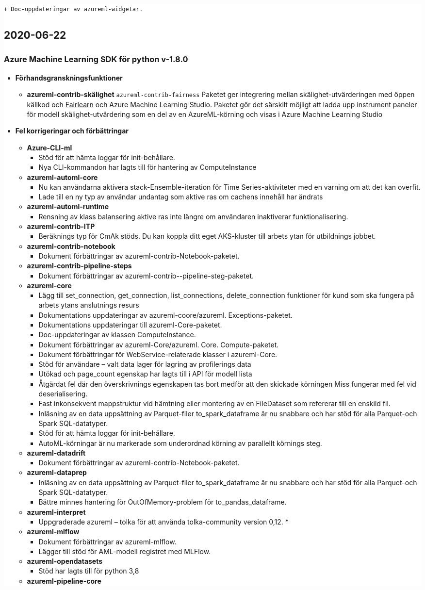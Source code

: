     + Doc-uppdateringar av azureml-widgetar.

  
## <a name="2020-06-22"></a>2020-06-22

### <a name="azure-machine-learning-sdk-for-python-v180"></a>Azure Machine Learning SDK för python v-1.8.0
  
  + **Förhandsgranskningsfunktioner**
    + **azureml-contrib-skälighet** `azureml-contrib-fairness` Paketet ger integrering mellan skälighet-utvärderingen med öppen källkod och [Fairlearn](https://fairlearn.github.io) och Azure Machine Learning Studio. Paketet gör det särskilt möjligt att ladda upp instrument paneler för modell skälighet-utvärdering som en del av en AzureML-körning och visas i Azure Machine Learning Studio

+ **Fel korrigeringar och förbättringar**
  + **Azure-CLI-ml**
    + Stöd för att hämta loggar för init-behållare.
    + Nya CLI-kommandon har lagts till för hantering av ComputeInstance
  + **azureml-automl-core**
    + Nu kan användarna aktivera stack-Ensemble-iteration för Time Series-aktiviteter med en varning om att det kan overfit.
    + Lade till en ny typ av användar undantag som aktive ras om cachens innehåll har ändrats
  + **azureml-automl-runtime**
    + Rensning av klass balansering aktive ras inte längre om användaren inaktiverar funktionalisering.  
  + **azureml-contrib-ITP**
    + Beräknings typ för CmAk stöds. Du kan koppla ditt eget AKS-kluster till arbets ytan för utbildnings jobbet.
  + **azureml-contrib-notebook**
    + Dokument förbättringar av azureml-contrib-Notebook-paketet.
  + **azureml-contrib-pipeline-steps**
    + Dokument förbättringar av azureml-contrib--pipeline-steg-paketet.
  + **azureml-core**
    + Lägg till set_connection, get_connection, list_connections, delete_connection funktioner för kund som ska fungera på arbets ytans anslutnings resurs
    + Dokumentations uppdateringar av azureml-coore/azureml. Exceptions-paketet.
    + Dokumentations uppdateringar till azureml-Core-paketet.
    + Doc-uppdateringar av klassen ComputeInstance.
    + Dokument förbättringar av azureml-Core/azureml. Core. Compute-paketet.
    + Dokument förbättringar för WebService-relaterade klasser i azureml-Core.
    + Stöd för användare – valt data lager för lagring av profilerings data
    + Utökad och page_count egenskap har lagts till i API för modell lista
    + Åtgärdat fel där den överskrivnings egenskapen tas bort medför att den skickade körningen Miss fungerar med fel vid deserialisering.
    + Fast inkonsekvent mappstruktur vid hämtning eller montering av en FileDataset som refererar till en enskild fil.
    + Inläsning av en data uppsättning av Parquet-filer to_spark_dataframe är nu snabbare och har stöd för alla Parquet-och Spark SQL-datatyper.
    + Stöd för att hämta loggar för init-behållare.
    + AutoML-körningar är nu markerade som underordnad körning av parallellt körnings steg.
  + **azureml-datadrift**
    + Dokument förbättringar av azureml-contrib-Notebook-paketet.
  + **azureml-dataprep**
    + Inläsning av en data uppsättning av Parquet-filer to_spark_dataframe är nu snabbare och har stöd för alla Parquet-och Spark SQL-datatyper.
    + Bättre minnes hantering för OutOfMemory-problem för to_pandas_dataframe.
  + **azureml-interpret**
    + Uppgraderade azureml – tolka för att använda tolka-community version 0,12. *
  + **azureml-mlflow**
    + Dokument förbättringar av azureml-mlflow.
    + Lägger till stöd för AML-modell registret med MLFlow.
  + **azureml-opendatasets**
    + Stöd har lagts till för python 3,8
  + **azureml-pipeline-core**